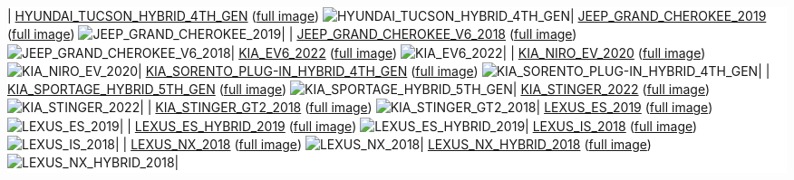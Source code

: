| [HYUNDAI_TUCSON_HYBRID_4TH_GEN](#table-of-contents) ([full image](https://raw.github.com/twilsonco/openpilot/log-info/data/7c%20Comma%20lateral%20torque%20NNFF%20fits%20-%20EPS%20firmware%20comparison/./HYUNDAI_TUCSON_HYBRID_4TH_GEN.gif)) ![HYUNDAI_TUCSON_HYBRID_4TH_GEN](https://raw.github.com/twilsonco/openpilot/log-info/data/7c%20Comma%20lateral%20torque%20NNFF%20fits%20-%20EPS%20firmware%20comparison/./HYUNDAI_TUCSON_HYBRID_4TH_GEN.gif)| [JEEP_GRAND_CHEROKEE_2019](#table-of-contents) ([full image](https://raw.github.com/twilsonco/openpilot/log-info/data/7c%20Comma%20lateral%20torque%20NNFF%20fits%20-%20EPS%20firmware%20comparison/./JEEP_GRAND_CHEROKEE_2019.gif)) ![JEEP_GRAND_CHEROKEE_2019](https://raw.github.com/twilsonco/openpilot/log-info/data/7c%20Comma%20lateral%20torque%20NNFF%20fits%20-%20EPS%20firmware%20comparison/./JEEP_GRAND_CHEROKEE_2019.gif)|
| [JEEP_GRAND_CHEROKEE_V6_2018](#table-of-contents) ([full image](https://raw.github.com/twilsonco/openpilot/log-info/data/7c%20Comma%20lateral%20torque%20NNFF%20fits%20-%20EPS%20firmware%20comparison/./JEEP_GRAND_CHEROKEE_V6_2018.gif)) ![JEEP_GRAND_CHEROKEE_V6_2018](https://raw.github.com/twilsonco/openpilot/log-info/data/7c%20Comma%20lateral%20torque%20NNFF%20fits%20-%20EPS%20firmware%20comparison/./JEEP_GRAND_CHEROKEE_V6_2018.gif)| [KIA_EV6_2022](#table-of-contents) ([full image](https://raw.github.com/twilsonco/openpilot/log-info/data/7c%20Comma%20lateral%20torque%20NNFF%20fits%20-%20EPS%20firmware%20comparison/./KIA_EV6_2022.gif)) ![KIA_EV6_2022](https://raw.github.com/twilsonco/openpilot/log-info/data/7c%20Comma%20lateral%20torque%20NNFF%20fits%20-%20EPS%20firmware%20comparison/./KIA_EV6_2022.gif)|
| [KIA_NIRO_EV_2020](#table-of-contents) ([full image](https://raw.github.com/twilsonco/openpilot/log-info/data/7c%20Comma%20lateral%20torque%20NNFF%20fits%20-%20EPS%20firmware%20comparison/./KIA_NIRO_EV_2020.gif)) ![KIA_NIRO_EV_2020](https://raw.github.com/twilsonco/openpilot/log-info/data/7c%20Comma%20lateral%20torque%20NNFF%20fits%20-%20EPS%20firmware%20comparison/./KIA_NIRO_EV_2020.gif)| [KIA_SORENTO_PLUG-IN_HYBRID_4TH_GEN](#table-of-contents) ([full image](https://raw.github.com/twilsonco/openpilot/log-info/data/7c%20Comma%20lateral%20torque%20NNFF%20fits%20-%20EPS%20firmware%20comparison/./KIA_SORENTO_PLUG-IN_HYBRID_4TH_GEN.gif)) ![KIA_SORENTO_PLUG-IN_HYBRID_4TH_GEN](https://raw.github.com/twilsonco/openpilot/log-info/data/7c%20Comma%20lateral%20torque%20NNFF%20fits%20-%20EPS%20firmware%20comparison/./KIA_SORENTO_PLUG-IN_HYBRID_4TH_GEN.gif)|
| [KIA_SPORTAGE_HYBRID_5TH_GEN](#table-of-contents) ([full image](https://raw.github.com/twilsonco/openpilot/log-info/data/7c%20Comma%20lateral%20torque%20NNFF%20fits%20-%20EPS%20firmware%20comparison/./KIA_SPORTAGE_HYBRID_5TH_GEN.gif)) ![KIA_SPORTAGE_HYBRID_5TH_GEN](https://raw.github.com/twilsonco/openpilot/log-info/data/7c%20Comma%20lateral%20torque%20NNFF%20fits%20-%20EPS%20firmware%20comparison/./KIA_SPORTAGE_HYBRID_5TH_GEN.gif)| [KIA_STINGER_2022](#table-of-contents) ([full image](https://raw.github.com/twilsonco/openpilot/log-info/data/7c%20Comma%20lateral%20torque%20NNFF%20fits%20-%20EPS%20firmware%20comparison/./KIA_STINGER_2022.gif)) ![KIA_STINGER_2022](https://raw.github.com/twilsonco/openpilot/log-info/data/7c%20Comma%20lateral%20torque%20NNFF%20fits%20-%20EPS%20firmware%20comparison/./KIA_STINGER_2022.gif)|
| [KIA_STINGER_GT2_2018](#table-of-contents) ([full image](https://raw.github.com/twilsonco/openpilot/log-info/data/7c%20Comma%20lateral%20torque%20NNFF%20fits%20-%20EPS%20firmware%20comparison/./KIA_STINGER_GT2_2018.gif)) ![KIA_STINGER_GT2_2018](https://raw.github.com/twilsonco/openpilot/log-info/data/7c%20Comma%20lateral%20torque%20NNFF%20fits%20-%20EPS%20firmware%20comparison/./KIA_STINGER_GT2_2018.gif)| [LEXUS_ES_2019](#table-of-contents) ([full image](https://raw.github.com/twilsonco/openpilot/log-info/data/7c%20Comma%20lateral%20torque%20NNFF%20fits%20-%20EPS%20firmware%20comparison/./LEXUS_ES_2019.gif)) ![LEXUS_ES_2019](https://raw.github.com/twilsonco/openpilot/log-info/data/7c%20Comma%20lateral%20torque%20NNFF%20fits%20-%20EPS%20firmware%20comparison/./LEXUS_ES_2019.gif)|
| [LEXUS_ES_HYBRID_2019](#table-of-contents) ([full image](https://raw.github.com/twilsonco/openpilot/log-info/data/7c%20Comma%20lateral%20torque%20NNFF%20fits%20-%20EPS%20firmware%20comparison/./LEXUS_ES_HYBRID_2019.gif)) ![LEXUS_ES_HYBRID_2019](https://raw.github.com/twilsonco/openpilot/log-info/data/7c%20Comma%20lateral%20torque%20NNFF%20fits%20-%20EPS%20firmware%20comparison/./LEXUS_ES_HYBRID_2019.gif)| [LEXUS_IS_2018](#table-of-contents) ([full image](https://raw.github.com/twilsonco/openpilot/log-info/data/7c%20Comma%20lateral%20torque%20NNFF%20fits%20-%20EPS%20firmware%20comparison/./LEXUS_IS_2018.gif)) ![LEXUS_IS_2018](https://raw.github.com/twilsonco/openpilot/log-info/data/7c%20Comma%20lateral%20torque%20NNFF%20fits%20-%20EPS%20firmware%20comparison/./LEXUS_IS_2018.gif)|
| [LEXUS_NX_2018](#table-of-contents) ([full image](https://raw.github.com/twilsonco/openpilot/log-info/data/7c%20Comma%20lateral%20torque%20NNFF%20fits%20-%20EPS%20firmware%20comparison/./LEXUS_NX_2018.gif)) ![LEXUS_NX_2018](https://raw.github.com/twilsonco/openpilot/log-info/data/7c%20Comma%20lateral%20torque%20NNFF%20fits%20-%20EPS%20firmware%20comparison/./LEXUS_NX_2018.gif)| [LEXUS_NX_HYBRID_2018](#table-of-contents) ([full image](https://raw.github.com/twilsonco/openpilot/log-info/data/7c%20Comma%20lateral%20torque%20NNFF%20fits%20-%20EPS%20firmware%20comparison/./LEXUS_NX_HYBRID_2018.gif)) ![LEXUS_NX_HYBRID_2018](https://raw.github.com/twilsonco/openpilot/log-info/data/7c%20Comma%20lateral%20torque%20NNFF%20fits%20-%20EPS%20firmware%20comparison/./LEXUS_NX_HYBRID_2018.gif)|